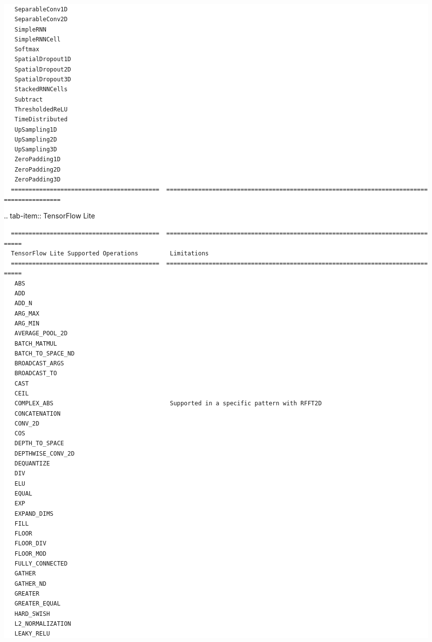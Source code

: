        SeparableConv1D 
       SeparableConv2D 
       SimpleRNN 
       SimpleRNNCell 
       Softmax 
       SpatialDropout1D 
       SpatialDropout2D 
       SpatialDropout3D 
       StackedRNNCells 
       Subtract 
       ThresholdedReLU 
       TimeDistributed 
       UpSampling1D 
       UpSampling2D 
       UpSampling3D 
       ZeroPadding1D 
       ZeroPadding2D 
       ZeroPadding3D 
      ==========================================  ==========================================================================================
      
   .. tab-item:: TensorFlow Lite
            
      ==========================================  ===============================================================================
      TensorFlow Lite Supported Operations         Limitations
      ==========================================  ===============================================================================
       ABS
       ADD
       ADD_N
       ARG_MAX
       ARG_MIN
       AVERAGE_POOL_2D
       BATCH_MATMUL
       BATCH_TO_SPACE_ND
       BROADCAST_ARGS
       BROADCAST_TO
       CAST
       CEIL
       COMPLEX_ABS                                 Supported in a specific pattern with RFFT2D
       CONCATENATION
       CONV_2D
       COS
       DEPTH_TO_SPACE
       DEPTHWISE_CONV_2D
       DEQUANTIZE
       DIV
       ELU
       EQUAL
       EXP
       EXPAND_DIMS
       FILL
       FLOOR
       FLOOR_DIV
       FLOOR_MOD
       FULLY_CONNECTED
       GATHER
       GATHER_ND
       GREATER
       GREATER_EQUAL
       HARD_SWISH
       L2_NORMALIZATION
       LEAKY_RELU